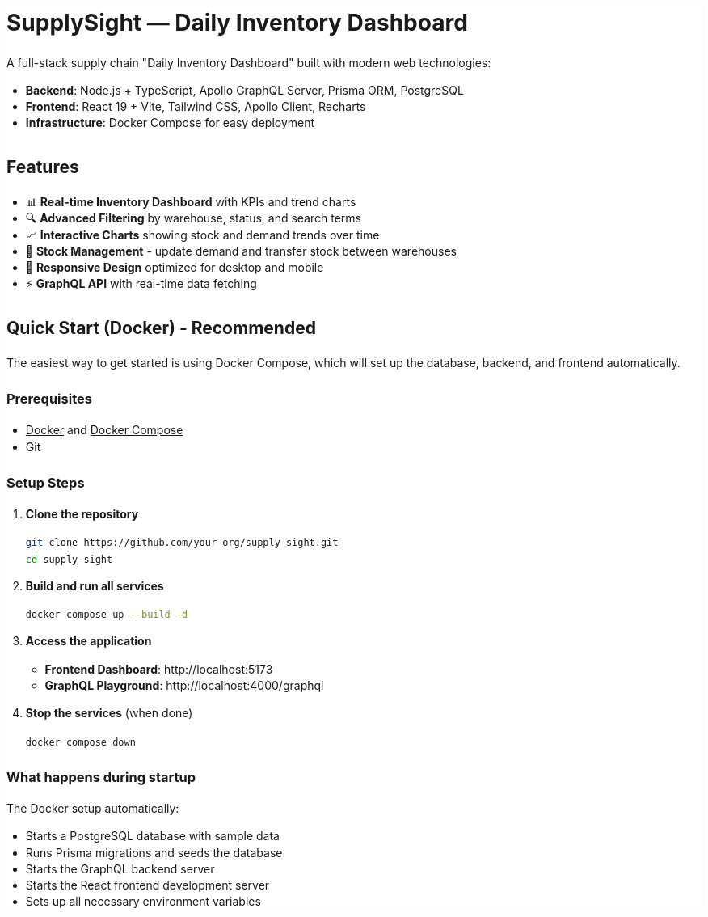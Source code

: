 # SupplySight — Daily Inventory Dashboard

A full-stack supply chain "Daily Inventory Dashboard" built with modern web technologies:

- **Backend**: Node.js + TypeScript, Apollo GraphQL Server, Prisma ORM, PostgreSQL
- **Frontend**: React 19 + Vite, Tailwind CSS, Apollo Client, Recharts
- **Infrastructure**: Docker Compose for easy deployment

## Features

- 📊 **Real-time Inventory Dashboard** with KPIs and trend charts
- 🔍 **Advanced Filtering** by warehouse, status, and search terms
- 📈 **Interactive Charts** showing stock and demand trends over time
- 🔄 **Stock Management** - update demand and transfer stock between warehouses
- 📱 **Responsive Design** optimized for desktop and mobile
- ⚡ **GraphQL API** with real-time data fetching

## Quick Start (Docker) - Recommended

The easiest way to get started is using Docker Compose, which will set up the database, backend, and frontend automatically.

### Prerequisites

- [Docker](https://docs.docker.com/get-docker/) and [Docker Compose](https://docs.docker.com/compose/install/)
- Git

### Setup Steps

1. **Clone the repository**
   ```bash
   git clone https://github.com/your-org/supply-sight.git
   cd supply-sight
   ```

2. **Build and run all services**
   ```bash
   docker compose up --build -d
   ```

3. **Access the application**
   - **Frontend Dashboard**: http://localhost:5173
   - **GraphQL Playground**: http://localhost:4000/graphql

4. **Stop the services** (when done)
   ```bash
   docker compose down
   ```

### What happens during startup

The Docker setup automatically:
- Starts a PostgreSQL database with sample data
- Runs Prisma migrations and seeds the database
- Starts the GraphQL backend server
- Starts the React frontend development server
- Sets up all necessary environment variables
